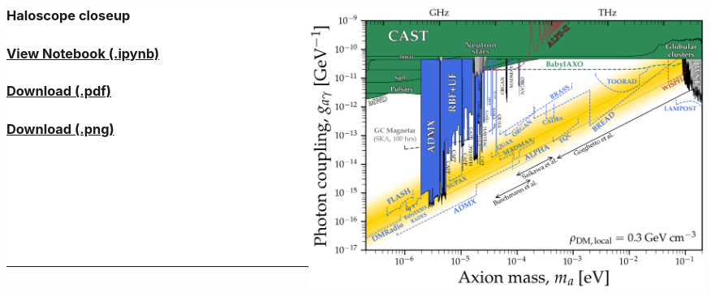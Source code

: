 [<img align="right" height="350" src="../plots/plots_png/AxionPhoton_Closeup_AltColours.png">](https://github.com/cajohare/AxionLimits/raw/master/plots/plots_png/AxionPhoton_Closeup_AltColours.png)
### Haloscope closeup
### [View Notebook (.ipynb)](https://github.com/cajohare/AxionLimits/blob/master/FIPS.ipynb)
### [Download (.pdf)](https://github.com/cajohare/AxionLimits/raw/master/plots/AxionPhoton_Closeup_AltColours.pdf)
### [Download (.png)](https://github.com/cajohare/AxionLimits/raw/master/plots/plots_png/AxionPhoton_Closeup_AltColours.png)
### &nbsp;
### &nbsp;
### &nbsp;
---